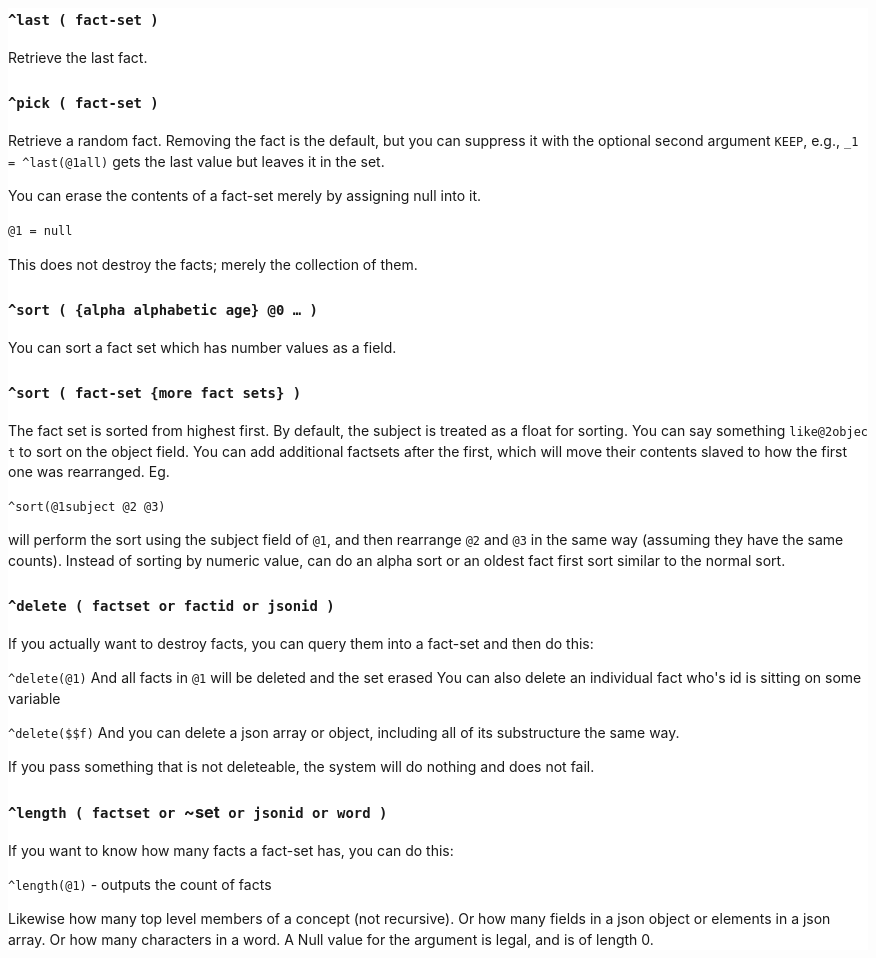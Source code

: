 ### `^last ( fact-set )`

Retrieve the last fact.


### `^pick ( fact-set )`

Retrieve a random fact.
Removing the fact is the default, but you can suppress it with the optional second
argument `KEEP`, e.g., `_1 = ^last(@1all)` gets the last value but leaves it in the set.

You can erase the contents of a fact-set merely by assigning null into it.

    @1 = null

This does not destroy the facts; merely the collection of them.


### `^sort ( {alpha alphabetic age} @0 … )`

You can sort a fact set which has number values as a field.


### `^sort ( fact-set {more fact sets} )`

The fact set is sorted from highest first. By default, the subject is treated as a float for sorting. 
You can say something `like@2object` to sort on the object field.
You can add additional factsets after the first, which will move their contents slaved to
how the first one was rearranged. Eg.

    ^sort(@1subject @2 @3)

will perform the sort using the subject field of `@1`, and then rearrange `@2` and `@3` in the
same way (assuming they have the same counts).
Instead of sorting by numeric value, can do an alpha sort or an oldest fact first sort similar
to the normal sort.


### `^delete ( factset or factid or jsonid )`

If you actually want to destroy facts, you can query them into a fact-set and then do this:

`^delete(@1)` And all facts in `@1` will be deleted and the set erased
You can also delete an individual fact who's id is sitting on some variable

`^delete($$f)` And you can delete a json array or object, including all of its substructure the same way.

If you pass something that is not deleteable, the system will do nothing and does not fail.


### `^length ( factset or `~set` or jsonid or word )`

If you want to know how many facts a fact-set has, you can do this:

`^length(@1)` - outputs the count of facts

Likewise how many top level members of a concept (not recursive).
Or how many fields in a json object or elements in a json array.
Or how many characters in a word. A Null value for the argument is legal, and is of length 0.
